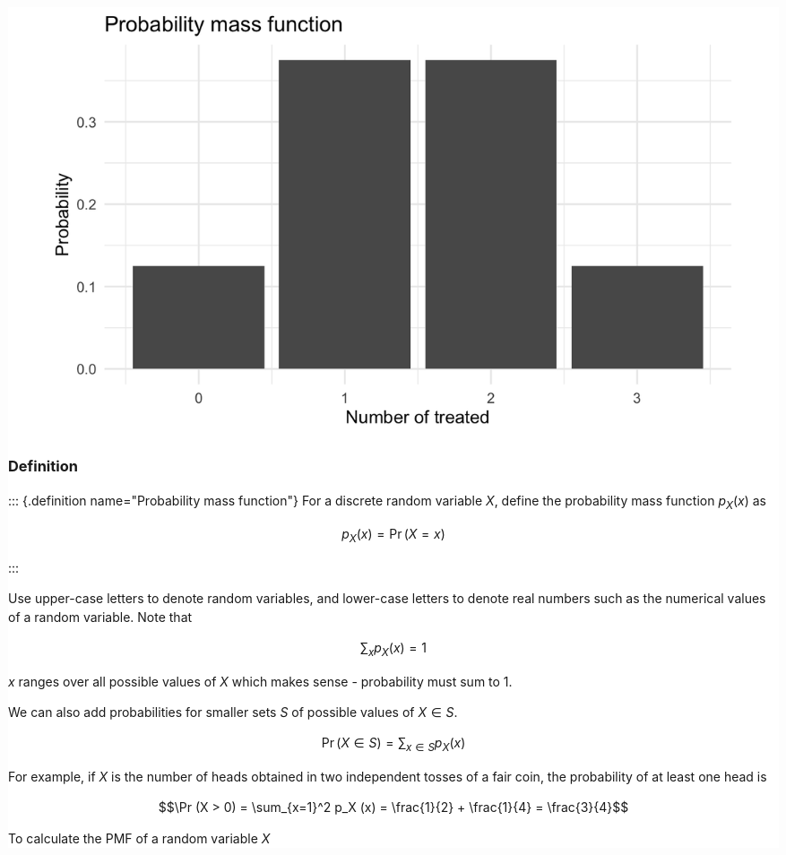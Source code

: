 <img src="08-discrete-random-vars_files/figure-html/pmf-1.png" width="90%" style="display: block; margin: auto;" />

### Definition

::: {.definition name="Probability mass function"}
For a discrete random variable $X$, define the probability mass function $p_X(x)$ as

$$p_X(x) = \Pr(X = x)$$

:::
    
Use upper-case letters to denote random variables, and lower-case letters to denote real numbers such as the numerical values of a random variable. Note that

$$\sum_x p_{X}(x) = 1$$
    
$x$ ranges over all possible values of $X$ which makes sense - probability must sum to 1.

We can also add probabilities for smaller sets $S$ of possible values of $X \in S$.

$$\Pr(X \in S) = \sum_{x \in S} p_X (x)$$

For example, if $X$ is the number of heads obtained in two independent tosses of a fair coin, the probability of at least one head is

$$\Pr (X > 0) = \sum_{x=1}^2 p_X (x) = \frac{1}{2} + \frac{1}{4} = \frac{3}{4}$$

To calculate the PMF of a random variable $X$
